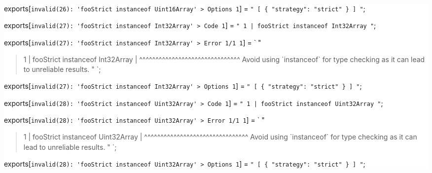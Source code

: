 exports[`invalid(26): 'fooStrict instanceof Uint16Array' > Options 1`] = `
"
[
  {
    "strategy": "strict"
  }
]
"
`;

exports[`invalid(27): 'fooStrict instanceof Int32Array' > Code 1`] = `
"
  1 | fooStrict instanceof Int32Array
"
`;

exports[`invalid(27): 'fooStrict instanceof Int32Array' > Error 1/1 1`] = `
"
> 1 | fooStrict instanceof Int32Array
    | ^^^^^^^^^^^^^^^^^^^^^^^^^^^^^^^ Avoid using \`instanceof\` for type checking as it can lead to unreliable results.
"
`;

exports[`invalid(27): 'fooStrict instanceof Int32Array' > Options 1`] = `
"
[
  {
    "strategy": "strict"
  }
]
"
`;

exports[`invalid(28): 'fooStrict instanceof Uint32Array' > Code 1`] = `
"
  1 | fooStrict instanceof Uint32Array
"
`;

exports[`invalid(28): 'fooStrict instanceof Uint32Array' > Error 1/1 1`] = `
"
> 1 | fooStrict instanceof Uint32Array
    | ^^^^^^^^^^^^^^^^^^^^^^^^^^^^^^^^ Avoid using \`instanceof\` for type checking as it can lead to unreliable results.
"
`;

exports[`invalid(28): 'fooStrict instanceof Uint32Array' > Options 1`] = `
"
[
  {
    "strategy": "strict"
  }
]
"
`;
